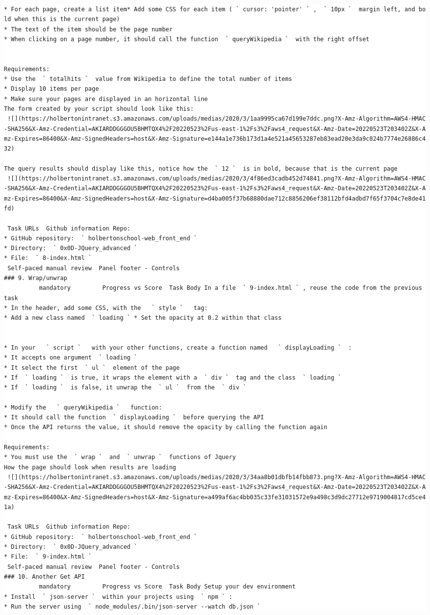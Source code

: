 ```
* For each page, create a list item* Add some CSS for each item ( ` cursor: 'pointer' ` ,  ` 10px `  margin left, and bold when this is the current page)
* The text of the item should be the page number
* When clicking on a page number, it should call the function  ` queryWikipedia `  with the right offset


Requirements:
* Use the  ` totalhits `  value from Wikipedia to define the total number of items
* Display 10 items per page
* Make sure your pages are displayed in an horizontal line
The form created by your script should look like this:
 ![](https://holbertonintranet.s3.amazonaws.com/uploads/medias/2020/3/1aa9995ca67d199e7ddc.png?X-Amz-Algorithm=AWS4-HMAC-SHA256&X-Amz-Credential=AKIARDDGGGOU5BHMTQX4%2F20220523%2Fus-east-1%2Fs3%2Faws4_request&X-Amz-Date=20220523T203402Z&X-Amz-Expires=86400&X-Amz-SignedHeaders=host&X-Amz-Signature=e144a1e736b173d1a4e521a45653287eb83ead20e3da9c024b7774e26886c432) 

The query results should display like this, notice how the  ` 12 `  is in bold, because that is the current page
 ![](https://holbertonintranet.s3.amazonaws.com/uploads/medias/2020/3/4f86ed3cadb452d74841.png?X-Amz-Algorithm=AWS4-HMAC-SHA256&X-Amz-Credential=AKIARDDGGGOU5BHMTQX4%2F20220523%2Fus-east-1%2Fs3%2Faws4_request&X-Amz-Date=20220523T203402Z&X-Amz-Expires=86400&X-Amz-SignedHeaders=host&X-Amz-Signature=d4ba005f37b68880dae712c8856206ef38112bfd4adbd7f65f3704c7e8de41fd) 

 Task URLs  Github information Repo:
* GitHub repository:  ` holbertonschool-web_front_end ` 
* Directory:  ` 0x0D-JQuery_advanced ` 
* File:  ` 8-index.html ` 
 Self-paced manual review  Panel footer - Controls 
### 9. Wrap/unwrap
          mandatory         Progress vs Score  Task Body In a file  ` 9-index.html ` , reuse the code from the previous task
* In the header, add some CSS, with the   ` style `   tag:
* Add a new class named  ` loading ` * Set the opacity at 0.2 within that class


* In your   ` script `   with your other functions, create a function named   ` displayLoading `  :
* It accepts one argument  ` loading ` 
* It select the first  ` ul `  element of the page
* If  ` loading `  is true, it wraps the element with a  ` div `  tag and the class  ` loading ` 
* If  ` loading `  is false, it unwrap the  ` ul `  from the  ` div ` 

* Modify the   ` queryWikipedia `   function:
* It should call the function  ` displayLoading `  before querying the API
* Once the API returns the value, it should remove the opacity by calling the function again

Requirements:
* You must use the  ` wrap `  and  ` unwrap `  functions of Jquery
How the page should look when results are loading
 ![](https://holbertonintranet.s3.amazonaws.com/uploads/medias/2020/3/34aa8b01dbfb14fbb873.png?X-Amz-Algorithm=AWS4-HMAC-SHA256&X-Amz-Credential=AKIARDDGGGOU5BHMTQX4%2F20220523%2Fus-east-1%2Fs3%2Faws4_request&X-Amz-Date=20220523T203402Z&X-Amz-Expires=86400&X-Amz-SignedHeaders=host&X-Amz-Signature=a499af6ac4bb035c33fe31031572e9a498c3d9dc27712e9719004817cd5ce41a) 

 Task URLs  Github information Repo:
* GitHub repository:  ` holbertonschool-web_front_end ` 
* Directory:  ` 0x0D-JQuery_advanced ` 
* File:  ` 9-index.html ` 
 Self-paced manual review  Panel footer - Controls 
### 10. Another Get API
          mandatory         Progress vs Score  Task Body Setup your dev environment
* Install  ` json-server `  within your projects using  ` npm ` :
* Run the server using  ` node_modules/.bin/json-server --watch db.json ` 
```